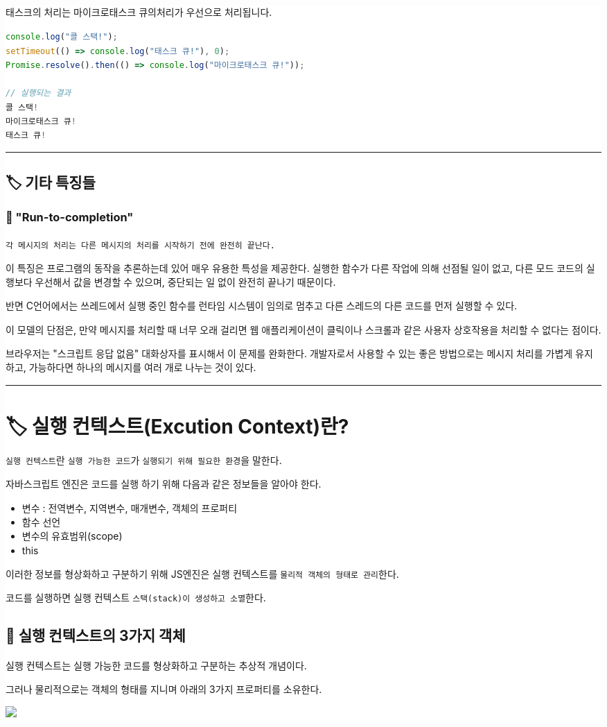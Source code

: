 태스크의 처리는 마이크로태스크 큐의처리가 우선으로 처리됩니다.

```js
console.log("콜 스택!");
setTimeout(() => console.log("태스크 큐!"), 0);
Promise.resolve().then(() => console.log("마이크로태스크 큐!"));

// 실행되는 결과
콜 스택!
마이크로태스크 큐!
태스크 큐!
```

---

## 🏷 기타 특징들

### 🔖 "Run-to-completion"

`각 메시지의 처리는 다른 메시지의 처리를 시작하기 전에 완전히 끝난다.`

이 특징은 프로그램의 동작을 추론하는데 있어 매우 유용한 특성을 제공한다. 실행한 함수가 다른 작업에 의해 선점될 일이 없고, 다른 모드 코드의 실행보다 우선해서 값을 변경할 수 있으며, 중단되는 일 없이 완전히 끝나기 때문이다.

반면 C언어에서는 쓰레드에서 실행 중인 함수를 런타임 시스템이 임의로 멈추고 다른 스레드의 다른 코드를 먼저 실행할 수 있다.

이 모델의 단점은, 만약 메시지를 처리할 때 너무 오래 걸리면 웹 애플리케이션이 클릭이나 스크롤과 같은 사용자 상호작용을 처리할 수 없다는 점이다.

브라우저는 "스크립트 응답 없음" 대화상자를 표시해서 이 문제를 완화한다. 개발자로서 사용할 수 있는 좋은 방법으로는 메시지 처리를 가볍게 유지하고, 가능하다면 하나의 메시지를 여러 개로 나누는 것이 있다.

---

# 🏷 실행 컨텍스트(Excution Context)란?

`실행 컨텍스트`란 `실행 가능한 코드`가 `실행되기 위해 필요한 환경`을 말한다.

자바스크립트 엔진은 코드를 실행 하기 위해 다음과 같은 정보들을 알아야 한다.

- 변수 : 전역변수, 지역변수, 매개변수, 객체의 프로퍼티
- 함수 선언
- 변수의 유효범위(scope)
- this

이러한 정보를 형상화하고 구분하기 위해 JS엔진은 실행 컨텍스트를 `물리적 객체의 형태로 관리`한다.

코드를 실행하면 실행 컨텍스트 `스택(stack)이 생성하고 소멸`한다.

## 🔖 실행 컨텍스트의 3가지 객체

실행 컨텍스트는 실행 가능한 코드를 형상화하고 구분하는 추상적 개념이다.

그러나 물리적으로는 객체의 형태를 지니며 아래의 3가지 프로퍼티를 소유한다.

<img src="https://poiemaweb.com/img/excute_context_structure.png">
